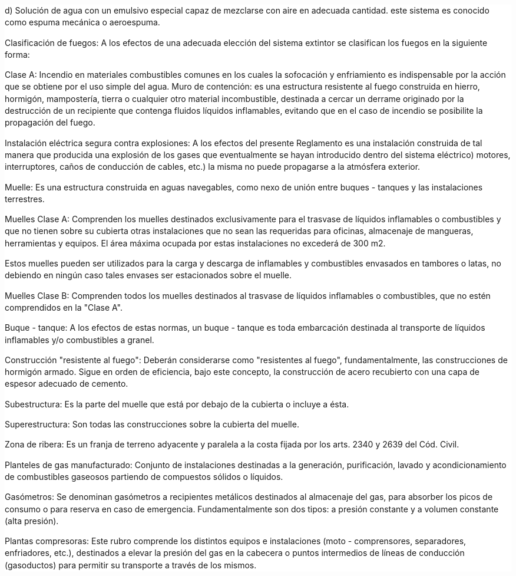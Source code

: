 d) Solución de agua con un emulsivo especial capaz de  mezclarse con aire  en  adecuada  cantidad.  este sistema es conocido como  espuma mecánica o aeroespuma.

Clasificación de fuegos: A los efectos  de una adecuada elección del sistema extintor se clasifican los fuegos  en  la  siguiente  forma:

Clase  A:  Incendio en materiales combustibles comunes en los cuales la sofocación  y  enfriamiento es indispensable por la acción que se obtiene por el uso simple del agua. Muro de contención: es una estructura resistente al fuego construida en  hierro,  hormigón, mampostería, tierra o cualquier otro material incombustible,  destinada  a  cercar  un  derrame  originado  por la destrucción    de   un  recipiente  que  contenga  fluidos  líquidos inflamables, evitando  que  en  el caso de incendio se posibilite la propagación del fuego.

Instalación eléctrica segura contra  explosiones:  A los efectos del presente Reglamento es una instalación construida de tal  manera que producida  una  explosión  de  los  gases que eventualmente se hayan introducido  dentro del sistema eléctrico)  motores,  interruptores, caños de conducción  de cables, etc.) la misma no puede propagarse a la atmósfera exterior.

Muelle: Es una estructura  construida en aguas navegables, como nexo de  unión entre buques - tanques  y  las  instalaciones  terrestres.

Muelles  Clase  A:  Comprenden los muelles destinados exclusivamente para el trasvase de líquidos  inflamables  o  combustibles  y que no tienen  sobre  su  cubierta  otras  instalaciones  que  no  sean las requeridas  para  oficinas,  almacenaje de mangueras, herramientas y equipos. El área máxima ocupada  por estas instalaciones no excederá de 300 m2.

Estos muelles pueden ser utilizados  para  la  carga  y  descarga de inflamables  y  combustibles  envasados  en  tambores  o  latas,  no debiendo  en  ningún  caso  tales envases ser estacionados sobre  el muelle.

Muelles Clase B: Comprenden todos los muelles destinados al trasvase de líquidos inflamables o combustibles, que no estén comprendidos en la "Clase A".

Buque - tanque: A los efectos  de estas normas, un buque - tanque es toda embarcación destinada al transporte de líquidos inflamables y/o combustibles a granel.

Construcción  "resistente  al  fuego":   Deberán  considerarse  como "resistentes  al  fuego", fundamentalmente,  las  construcciones  de hormigón armado. Sigue  en  orden de eficiencia, bajo este concepto, la construcción de acero recubierto con una capa de espesor adecuado de cemento.

Subestructura: Es la parte del  muelle  que  está  por  debajo de la cubierta o incluye a ésta.

Superestructura: Son todas las construcciones sobre la cubierta  del muelle.

Zona  de  ribera:  Es un franja de terreno adyacente y paralela a la costa fijada por los arts. 2340 y 2639 del Cód. Civil.

Planteles de gas manufacturado: Conjunto de instalaciones destinadas a  la  generación,  purificación,   lavado  y  acondicionamiento  de combustibles gaseosos partiendo de compuestos  sólidos  o  líquidos.

Gasómetros:    Se   denominan  gasómetros  a  recipientes  metálicos destinados al almacenaje del gas, para absorber los picos de consumo o  para reserva en caso  de  emergencia.  Fundamentalmente  son  dos tipos:  a  presión  constante  y a volumen constante (alta presión).

Plantas compresoras: Este rubro  comprende  los  distintos equipos e instalaciones (moto - comprensores, separadores, enfriadores, etc.), destinados  a  elevar  la  presión del gas en la cabecera  o  puntos intermedios de líneas de conducción  (gasoductos)  para  permitir su transporte a través de los mismos.
